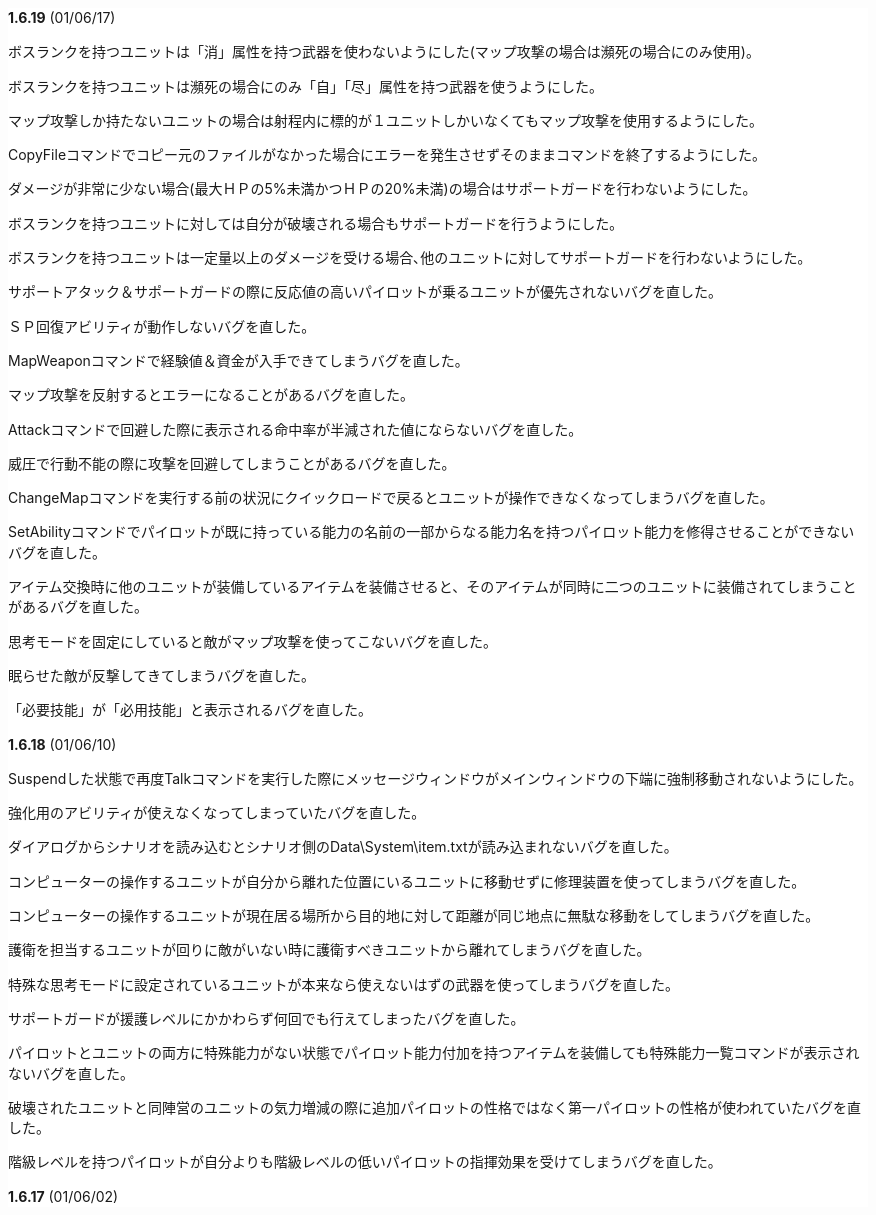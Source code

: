 **1.6.19** (01/06/17)

ボスランクを持つユニットは「消」属性を持つ武器を使わないようにした(マップ攻撃の場合は瀕死の場合にのみ使用)。

ボスランクを持つユニットは瀕死の場合にのみ「自」「尽」属性を持つ武器を使うようにした。

マップ攻撃しか持たないユニットの場合は射程内に標的が１ユニットしかいなくてもマップ攻撃を使用するようにした。

CopyFileコマンドでコピー元のファイルがなかった場合にエラーを発生させずそのままコマンドを終了するようにした。

ダメージが非常に少ない場合(最大ＨＰの5%未満かつＨＰの20%未満)の場合はサポートガードを行わないようにした。

ボスランクを持つユニットに対しては自分が破壊される場合もサポートガードを行うようにした｡

ボスランクを持つユニットは一定量以上のダメージを受ける場合､他のユニットに対してサポートガードを行わないようにした｡

サポートアタック＆サポートガードの際に反応値の高いパイロットが乗るユニットが優先されないバグを直した。

ＳＰ回復アビリティが動作しないバグを直した。

MapWeaponコマンドで経験値＆資金が入手できてしまうバグを直した。

マップ攻撃を反射するとエラーになることがあるバグを直した。

Attackコマンドで回避した際に表示される命中率が半減された値にならないバグを直した。

威圧で行動不能の際に攻撃を回避してしまうことがあるバグを直した。

ChangeMapコマンドを実行する前の状況にクイックロードで戻るとユニットが操作できなくなってしまうバグを直した。

SetAbilityコマンドでパイロットが既に持っている能力の名前の一部からなる能力名を持つパイロット能力を修得させることができないバグを直した。

アイテム交換時に他のユニットが装備しているアイテムを装備させると、そのアイテムが同時に二つのユニットに装備されてしまうことがあるバグを直した。

思考モードを固定にしていると敵がマップ攻撃を使ってこないバグを直した。

眠らせた敵が反撃してきてしまうバグを直した。

「必要技能」が「必用技能」と表示されるバグを直した。

**1.6.18** (01/06/10)

Suspendした状態で再度Talkコマンドを実行した際にメッセージウィンドウがメインウィンドウの下端に強制移動されないようにした。

強化用のアビリティが使えなくなってしまっていたバグを直した。

ダイアログからシナリオを読み込むとシナリオ側のData\System\item.txtが読み込まれないバグを直した。

コンピューターの操作するユニットが自分から離れた位置にいるユニットに移動せずに修理装置を使ってしまうバグを直した。

コンピューターの操作するユニットが現在居る場所から目的地に対して距離が同じ地点に無駄な移動をしてしまうバグを直した。

護衛を担当するユニットが回りに敵がいない時に護衛すべきユニットから離れてしまうバグを直した。

特殊な思考モードに設定されているユニットが本来なら使えないはずの武器を使ってしまうバグを直した。

サポートガードが援護レベルにかかわらず何回でも行えてしまったバグを直した。

パイロットとユニットの両方に特殊能力がない状態でパイロット能力付加を持つアイテムを装備しても特殊能力一覧コマンドが表示されないバグを直した。

破壊されたユニットと同陣営のユニットの気力増減の際に追加パイロットの性格ではなく第一パイロットの性格が使われていたバグを直した。

階級レベルを持つパイロットが自分よりも階級レベルの低いパイロットの指揮効果を受けてしまうバグを直した。

**1.6.17** (01/06/02)
